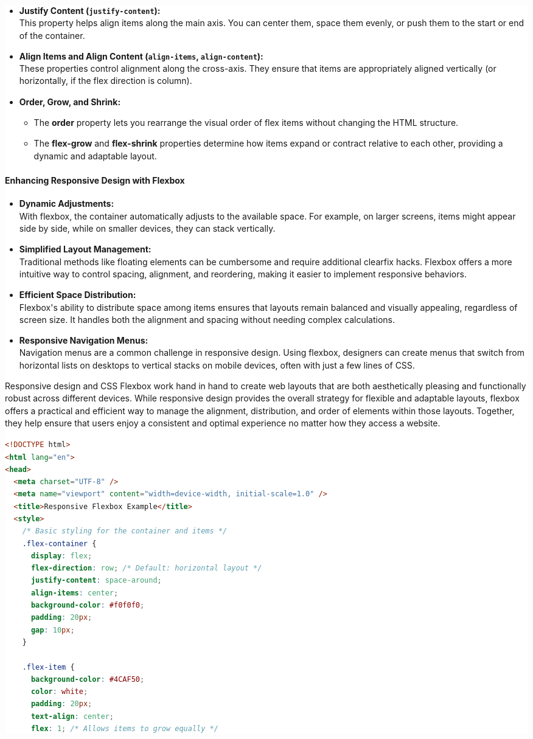- **Justify Content (`justify-content`):**  
    This property helps align items along the main axis. You can center them, space them evenly, or push them to the start or end of the container.
    
- **Align Items and Align Content (`align-items`, `align-content`):**  
    These properties control alignment along the cross-axis. They ensure that items are appropriately aligned vertically (or horizontally, if the flex direction is column).
    
- **Order, Grow, and Shrink:**
    
    - The **order** property lets you rearrange the visual order of flex items without changing the HTML structure.
        
    - The **flex-grow** and **flex-shrink** properties determine how items expand or contract relative to each other, providing a dynamic and adaptable layout.
        

#### Enhancing Responsive Design with Flexbox

- **Dynamic Adjustments:**  
    With flexbox, the container automatically adjusts to the available space. For example, on larger screens, items might appear side by side, while on smaller devices, they can stack vertically.
    
- **Simplified Layout Management:**  
    Traditional methods like floating elements can be cumbersome and require additional clearfix hacks. Flexbox offers a more intuitive way to control spacing, alignment, and reordering, making it easier to implement responsive behaviors.
    
- **Efficient Space Distribution:**  
    Flexbox's ability to distribute space among items ensures that layouts remain balanced and visually appealing, regardless of screen size. It handles both the alignment and spacing without needing complex calculations.
    
- **Responsive Navigation Menus:**  
    Navigation menus are a common challenge in responsive design. Using flexbox, designers can create menus that switch from horizontal lists on desktops to vertical stacks on mobile devices, often with just a few lines of CSS.
    
Responsive design and CSS Flexbox work hand in hand to create web layouts that are both aesthetically pleasing and functionally robust across different devices. While responsive design provides the overall strategy for flexible and adaptable layouts, flexbox offers a practical and efficient way to manage the alignment, distribution, and order of elements within those layouts. Together, they help ensure that users enjoy a consistent and optimal experience no matter how they access a website.

```HTML
<!DOCTYPE html>
<html lang="en">
<head>
  <meta charset="UTF-8" />
  <meta name="viewport" content="width=device-width, initial-scale=1.0" />
  <title>Responsive Flexbox Example</title>
  <style>
    /* Basic styling for the container and items */
    .flex-container {
      display: flex;
      flex-direction: row; /* Default: horizontal layout */
      justify-content: space-around;
      align-items: center;
      background-color: #f0f0f0;
      padding: 20px;
      gap: 10px;
    }
    
    .flex-item {
      background-color: #4CAF50;
      color: white;
      padding: 20px;
      text-align: center;
      flex: 1; /* Allows items to grow equally */
```